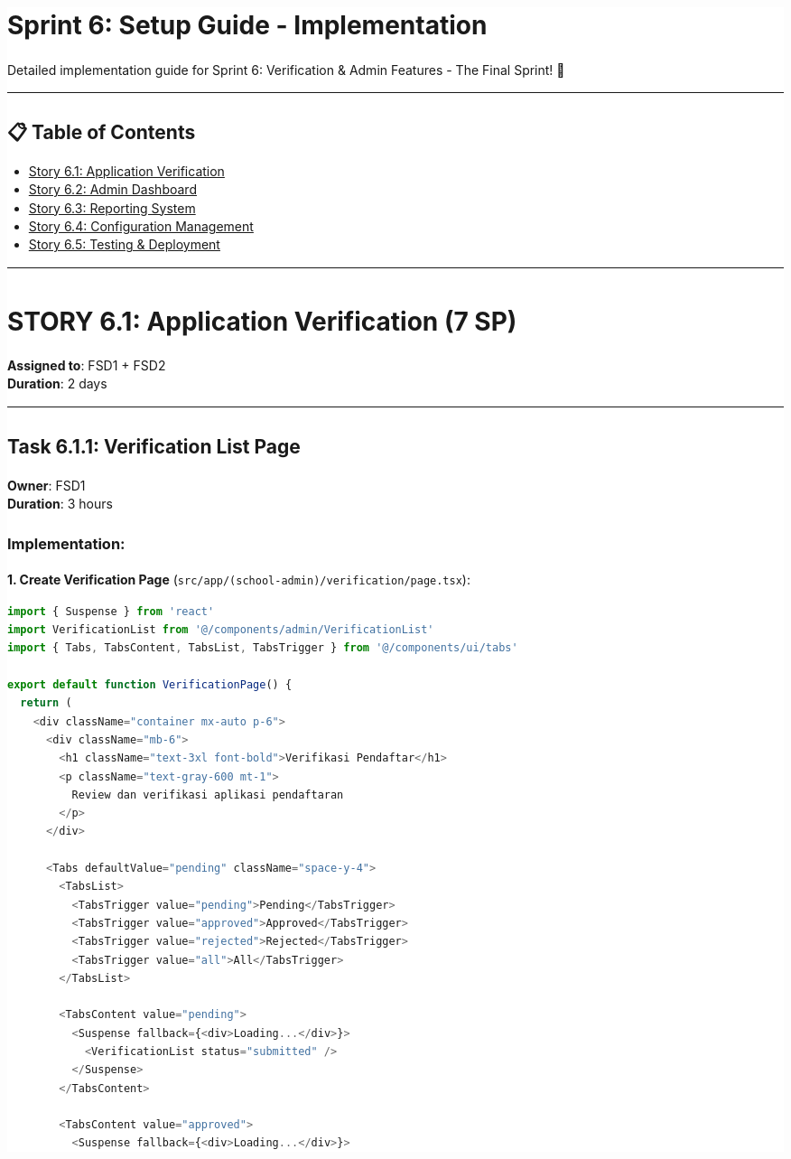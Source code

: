 # Sprint 6: Setup Guide - Implementation

Detailed implementation guide for Sprint 6: Verification & Admin Features - The Final Sprint! 🚀

---

## 📋 Table of Contents

- [Story 6.1: Application Verification](#story-61-application-verification-7-sp)
- [Story 6.2: Admin Dashboard](#story-62-admin-dashboard-6-sp)
- [Story 6.3: Reporting System](#story-63-reporting-system-4-sp)
- [Story 6.4: Configuration Management](#story-64-configuration-management-2-sp)
- [Story 6.5: Testing & Deployment](#story-65-testing--deployment-1-sp)

---

# STORY 6.1: Application Verification (7 SP)

**Assigned to**: FSD1 + FSD2  
**Duration**: 2 days

---

## Task 6.1.1: Verification List Page

**Owner**: FSD1  
**Duration**: 3 hours

### Implementation:

**1. Create Verification Page** (`src/app/(school-admin)/verification/page.tsx`):
```typescript
import { Suspense } from 'react'
import VerificationList from '@/components/admin/VerificationList'
import { Tabs, TabsContent, TabsList, TabsTrigger } from '@/components/ui/tabs'

export default function VerificationPage() {
  return (
    <div className="container mx-auto p-6">
      <div className="mb-6">
        <h1 className="text-3xl font-bold">Verifikasi Pendaftar</h1>
        <p className="text-gray-600 mt-1">
          Review dan verifikasi aplikasi pendaftaran
        </p>
      </div>

      <Tabs defaultValue="pending" className="space-y-4">
        <TabsList>
          <TabsTrigger value="pending">Pending</TabsTrigger>
          <TabsTrigger value="approved">Approved</TabsTrigger>
          <TabsTrigger value="rejected">Rejected</TabsTrigger>
          <TabsTrigger value="all">All</TabsTrigger>
        </TabsList>

        <TabsContent value="pending">
          <Suspense fallback={<div>Loading...</div>}>
            <VerificationList status="submitted" />
          </Suspense>
        </TabsContent>

        <TabsContent value="approved">
          <Suspense fallback={<div>Loading...</div>}>
```